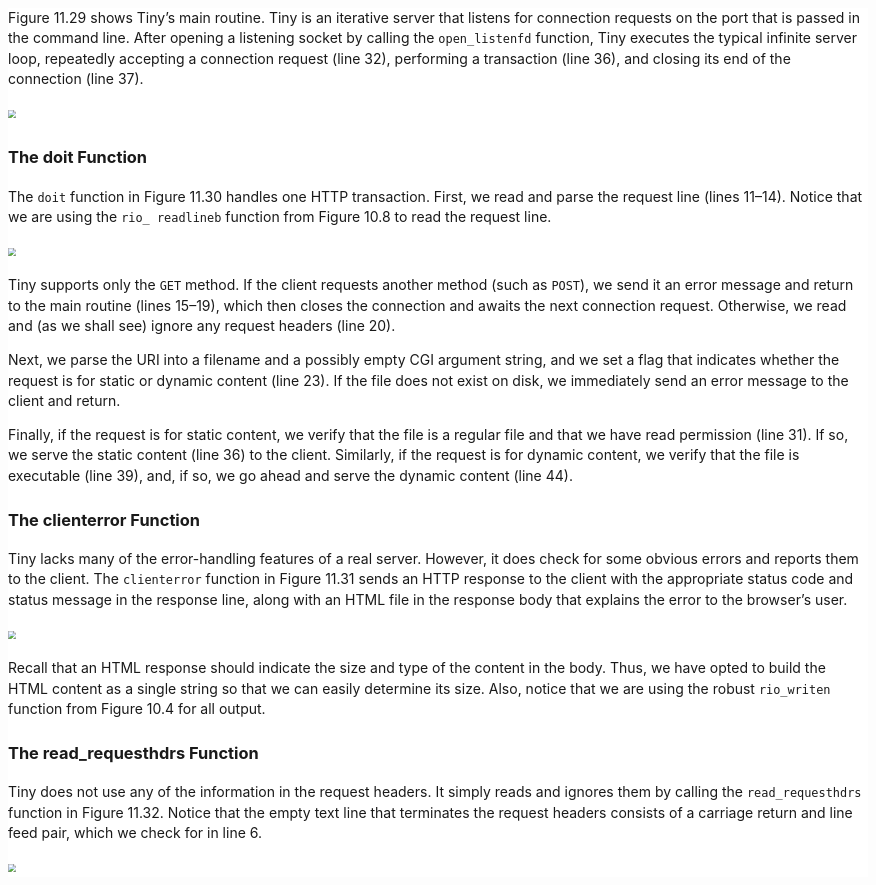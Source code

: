 Figure 11.29 shows Tiny’s main routine. Tiny is an iterative server that listens for connection requests on the port that is passed in the command line. After opening a listening socket by calling the `open_listenfd` function, Tiny executes the typical infinite server loop, repeatedly accepting a connection request (line 32), performing a transaction (line 36), and closing its end of the connection (line 37).


<img src="https://cdn.staticaly.com/gh/LastKnightCoder/image-for-2022@master/iShot_2022-07-29_09.57.15.png" style="zoom: 50%" />


### The doit Function

The `doit` function in Figure 11.30 handles one HTTP transaction. First, we read and parse the request line (lines 11–14). Notice that we are using the `rio_ readlineb` function from Figure 10.8 to read the request line.


<img src="https://cdn.staticaly.com/gh/LastKnightCoder/image-for-2022@master/iShot_2022-07-29_09.58.02.png" style="zoom: 50%" />


Tiny supports only the `GET` method. If the client requests another method (such as `POST`), we send it an error message and return to the main routine (lines 15–19), which then closes the connection and awaits the next connection request. Otherwise, we read and (as we shall see) ignore any request headers (line 20).

Next, we parse the URI into a filename and a possibly empty CGI argument string, and we set a flag that indicates whether the request is for static or dynamic content (line 23). If the file does not exist on disk, we immediately send an error message to the client and return.

Finally, if the request is for static content, we verify that the file is a regular file and that we have read permission (line 31). If so, we serve the static content (line 36) to the client. Similarly, if the request is for dynamic content, we verify that the file is executable (line 39), and, if so, we go ahead and serve the dynamic content (line 44).

### The clienterror Function

Tiny lacks many of the error-handling features of a real server. However, it does check for some obvious errors and reports them to the client. The `clienterror` function in Figure 11.31 sends an HTTP response to the client with the appropriate status code and status message in the response line, along with an HTML file in the response body that explains the error to the browser’s user.

<img src="https://cdn.jsdelivr.net/gh/LastKnightCoder/image-for-2022@master/1659059950863.png" style="zoom: 50%" />

Recall that an HTML response should indicate the size and type of the content in the body. Thus, we have opted to build the HTML content as a single string so that we can easily determine its size. Also, notice that we are using the robust `rio_writen` function from Figure 10.4 for all output.

### The read_requesthdrs Function

Tiny does not use any of the information in the request headers. It simply reads and ignores them by calling the `read_requesthdrs` function in Figure 11.32. Notice that the empty text line that terminates the request headers consists of a carriage return and line feed pair, which we check for in line 6.

<img src="https://cdn.jsdelivr.net/gh/LastKnightCoder/image-for-2022@master/1659060175634.png" style="zoom: 50%" />
